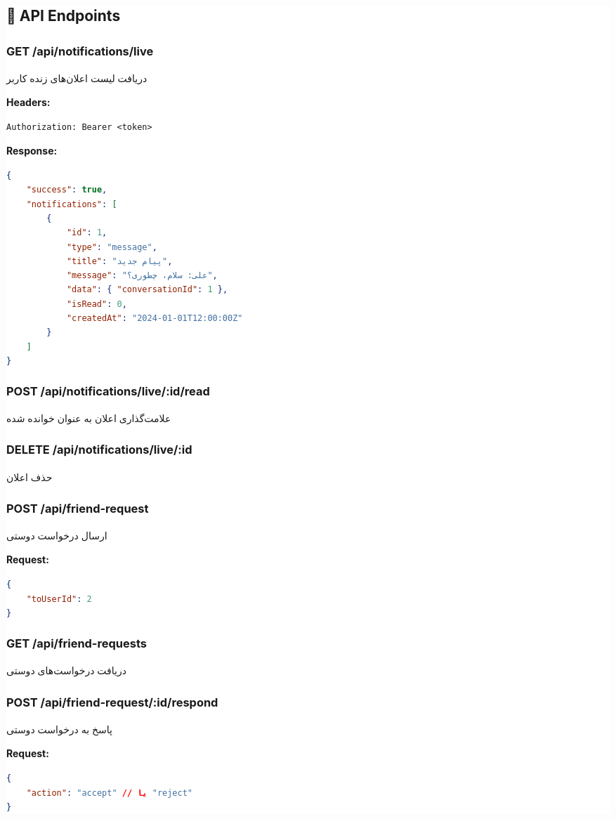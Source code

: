 ## 🔌 API Endpoints

### **GET /api/notifications/live**
دریافت لیست اعلان‌های زنده کاربر

**Headers:**
```
Authorization: Bearer <token>
```

**Response:**
```json
{
    "success": true,
    "notifications": [
        {
            "id": 1,
            "type": "message",
            "title": "پیام جدید",
            "message": "علی: سلام، چطوری؟",
            "data": { "conversationId": 1 },
            "isRead": 0,
            "createdAt": "2024-01-01T12:00:00Z"
        }
    ]
}
```

### **POST /api/notifications/live/:id/read**
علامت‌گذاری اعلان به عنوان خوانده شده

### **DELETE /api/notifications/live/:id**
حذف اعلان

### **POST /api/friend-request**
ارسال درخواست دوستی

**Request:**
```json
{
    "toUserId": 2
}
```

### **GET /api/friend-requests**
دریافت درخواست‌های دوستی

### **POST /api/friend-request/:id/respond**
پاسخ به درخواست دوستی

**Request:**
```json
{
    "action": "accept" // یا "reject"
}
```
